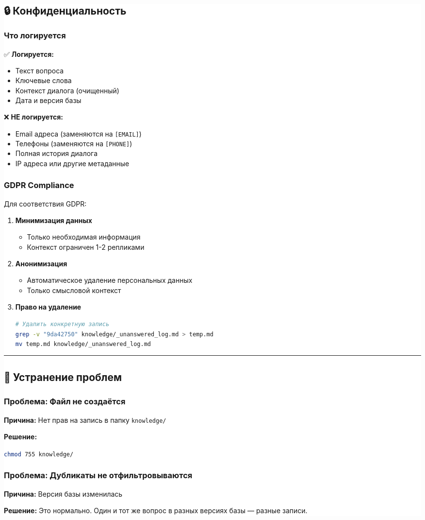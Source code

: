 ## 🔒 Конфиденциальность

### Что логируется

✅ **Логируется:**
- Текст вопроса
- Ключевые слова
- Контекст диалога (очищенный)
- Дата и версия базы

❌ **НЕ логируется:**
- Email адреса (заменяются на `[EMAIL]`)
- Телефоны (заменяются на `[PHONE]`)
- Полная история диалога
- IP адреса или другие метаданные

### GDPR Compliance

Для соответствия GDPR:

1. **Минимизация данных**
   - Только необходимая информация
   - Контекст ограничен 1-2 репликами

2. **Анонимизация**
   - Автоматическое удаление персональных данных
   - Только смысловой контекст

3. **Право на удаление**
   ```bash
   # Удалить конкретную запись
   grep -v "9da42750" knowledge/_unanswered_log.md > temp.md
   mv temp.md knowledge/_unanswered_log.md
   ```

---

## 🐛 Устранение проблем

### Проблема: Файл не создаётся

**Причина:** Нет прав на запись в папку `knowledge/`

**Решение:**
```bash
chmod 755 knowledge/
```

### Проблема: Дубликаты не отфильтровываются

**Причина:** Версия базы изменилась

**Решение:** Это нормально. Один и тот же вопрос в разных версиях базы — разные записи.
